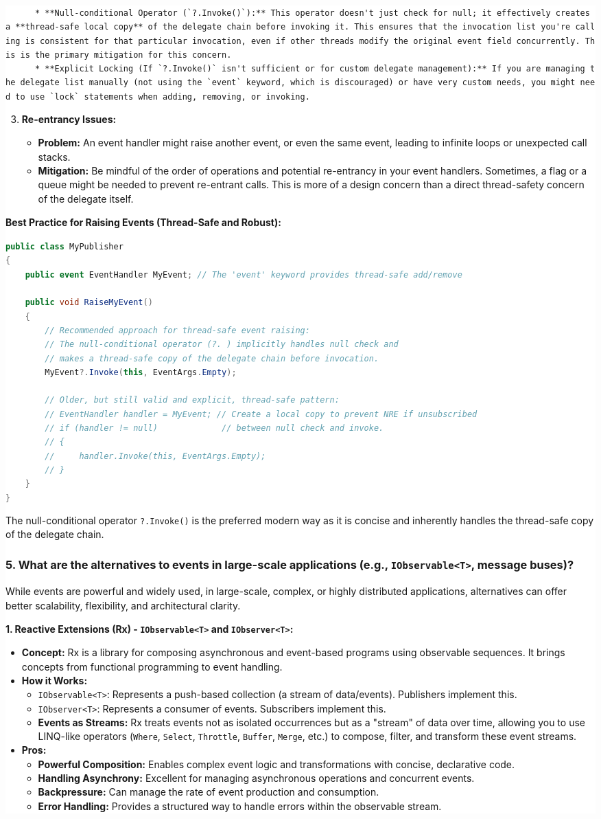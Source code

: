           * **Null-conditional Operator (`?.Invoke()`):** This operator doesn't just check for null; it effectively creates a **thread-safe local copy** of the delegate chain before invoking it. This ensures that the invocation list you're calling is consistent for that particular invocation, even if other threads modify the original event field concurrently. This is the primary mitigation for this concern.
          * **Explicit Locking (If `?.Invoke()` isn't sufficient or for custom delegate management):** If you are managing the delegate list manually (not using the `event` keyword, which is discouraged) or have very custom needs, you might need to use `lock` statements when adding, removing, or invoking.

3.  **Re-entrancy Issues:**

      * **Problem:** An event handler might raise another event, or even the same event, leading to infinite loops or unexpected call stacks.
      * **Mitigation:** Be mindful of the order of operations and potential re-entrancy in your event handlers. Sometimes, a flag or a queue might be needed to prevent re-entrant calls. This is more of a design concern than a direct thread-safety concern of the delegate itself.

**Best Practice for Raising Events (Thread-Safe and Robust):**

```csharp
public class MyPublisher
{
    public event EventHandler MyEvent; // The 'event' keyword provides thread-safe add/remove

    public void RaiseMyEvent()
    {
        // Recommended approach for thread-safe event raising:
        // The null-conditional operator (?. ) implicitly handles null check and
        // makes a thread-safe copy of the delegate chain before invocation.
        MyEvent?.Invoke(this, EventArgs.Empty);

        // Older, but still valid and explicit, thread-safe pattern:
        // EventHandler handler = MyEvent; // Create a local copy to prevent NRE if unsubscribed
        // if (handler != null)             // between null check and invoke.
        // {
        //     handler.Invoke(this, EventArgs.Empty);
        // }
    }
}
```

The null-conditional operator `?.Invoke()` is the preferred modern way as it is concise and inherently handles the thread-safe copy of the delegate chain.

### 5\. What are the alternatives to events in large-scale applications (e.g., `IObservable<T>`, message buses)?

While events are powerful and widely used, in large-scale, complex, or highly distributed applications, alternatives can offer better scalability, flexibility, and architectural clarity.

**1. Reactive Extensions (Rx) - `IObservable<T>` and `IObserver<T>`:**

  * **Concept:** Rx is a library for composing asynchronous and event-based programs using observable sequences. It brings concepts from functional programming to event handling.
  * **How it Works:**
      * `IObservable<T>`: Represents a push-based collection (a stream of data/events). Publishers implement this.
      * `IObserver<T>`: Represents a consumer of events. Subscribers implement this.
      * **Events as Streams:** Rx treats events not as isolated occurrences but as a "stream" of data over time, allowing you to use LINQ-like operators (`Where`, `Select`, `Throttle`, `Buffer`, `Merge`, etc.) to compose, filter, and transform these event streams.
  * **Pros:**
      * **Powerful Composition:** Enables complex event logic and transformations with concise, declarative code.
      * **Handling Asynchrony:** Excellent for managing asynchronous operations and concurrent events.
      * **Backpressure:** Can manage the rate of event production and consumption.
      * **Error Handling:** Provides a structured way to handle errors within the observable stream.